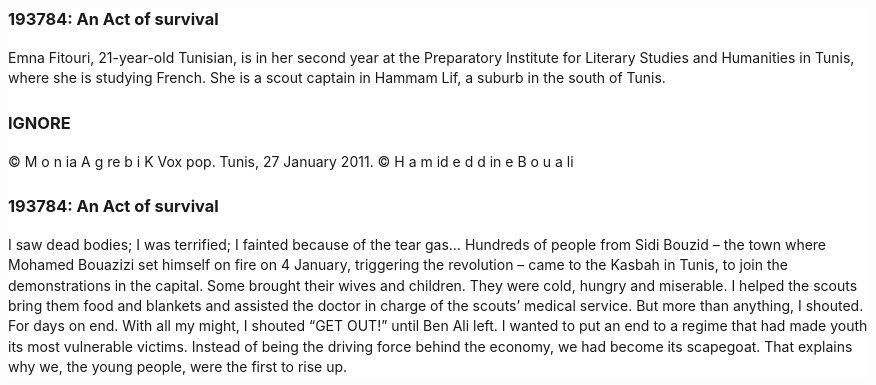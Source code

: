 ### 193784: An Act of survival

Emna Fitouri, 21-year-old Tunisian, is
in her second year at the Preparatory
Institute for Literary Studies and
Humanities in Tunis, where she is
studying French. She is a scout captain
in Hammam Lif, a suburb in the south
of Tunis. 

### IGNORE

©
 M
o
n
ia
 A
g
re
b
i
K Vox pop. Tunis, 27 January 2011.
©
 H
a
m
id
e
d
d
in
e
 B
o
u
a
li

### 193784: An Act of survival

I saw dead bodies; I was terrified; I
fainted because of the tear gas…
Hundreds of people from Sidi Bouzid –
the town where Mohamed Bouazizi set
himself on fire on 4 January, triggering
the revolution – came to the Kasbah in
Tunis, to join the demonstrations in the
capital. Some brought their wives and
children. They were cold, hungry and
miserable. I helped the scouts bring
them food and blankets and assisted
the doctor in charge of the scouts’
medical service.
But more than anything, I shouted.
For days on end. With all my might, I
shouted “GET OUT!” until Ben Ali left. I
wanted to put an end to a regime that
had made youth its most vulnerable
victims.
Instead of being the driving force
behind the economy, we had become
its scapegoat. That explains why we, the
young people, were the first to rise up.